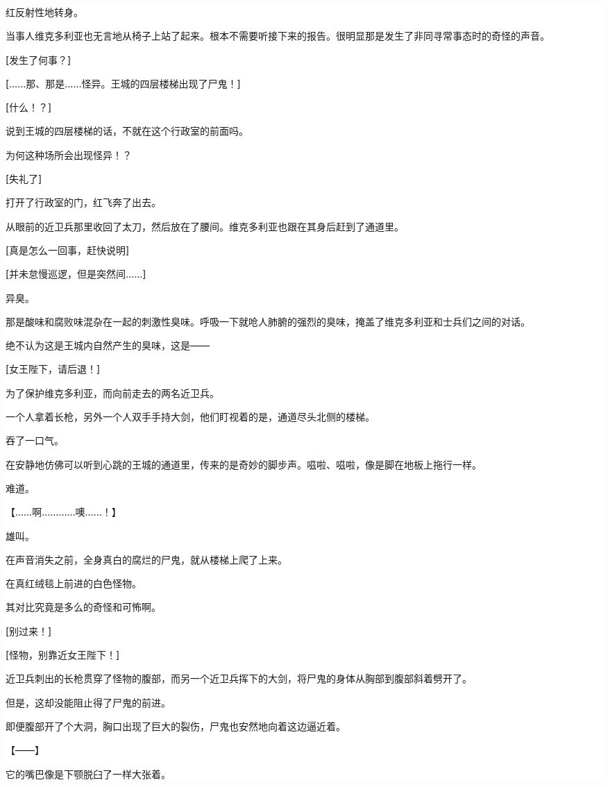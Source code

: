 红反射性地转身。

当事人维克多利亚也无言地从椅子上站了起来。根本不需要听接下来的报告。很明显那是发生了非同寻常事态时的奇怪的声音。

[发生了何事？]

[……那、那是……怪异。王城的四层楼梯出现了尸鬼！]

[什么！？]

说到王城的四层楼梯的话，不就在这个行政室的前面吗。

为何这种场所会出现怪异！？

[失礼了]

打开了行政室的门，红飞奔了出去。

从眼前的近卫兵那里收回了太刀，然后放在了腰间。维克多利亚也跟在其身后赶到了通道里。

[真是怎么一回事，赶快说明]

[并未怠慢巡逻，但是突然间……]

异臭。

那是酸味和腐败味混杂在一起的刺激性臭味。呼吸一下就呛人肺腑的强烈的臭味，掩盖了维克多利亚和士兵们之间的对话。

绝不认为这是王城内自然产生的臭味，这是——

[女王陛下，请后退！]

为了保护维克多利亚，而向前走去的两名近卫兵。

一个人拿着长枪，另外一个人双手手持大剑，他们盯视着的是，通道尽头北侧的楼梯。

吞了一口气。

在安静地仿佛可以听到心跳的王城的通道里，传来的是奇妙的脚步声。嗞啦、嗞啦，像是脚在地板上拖行一样。

难道。

【……啊…………噢……！】

雄叫。

在声音消失之前，全身真白的腐烂的尸鬼，就从楼梯上爬了上来。

在真红绒毯上前进的白色怪物。

其对比究竟是多么的奇怪和可怖啊。

[别过来！]

[怪物，别靠近女王陛下！]

近卫兵刺出的长枪贯穿了怪物的腹部，而另一个近卫兵挥下的大剑，将尸鬼的身体从胸部到腹部斜着劈开了。

但是，这却没能阻止得了尸鬼的前进。

即便腹部开了个大洞，胸口出现了巨大的裂伤，尸鬼也安然地向着这边逼近着。

【——】

它的嘴巴像是下颚脱臼了一样大张着。

